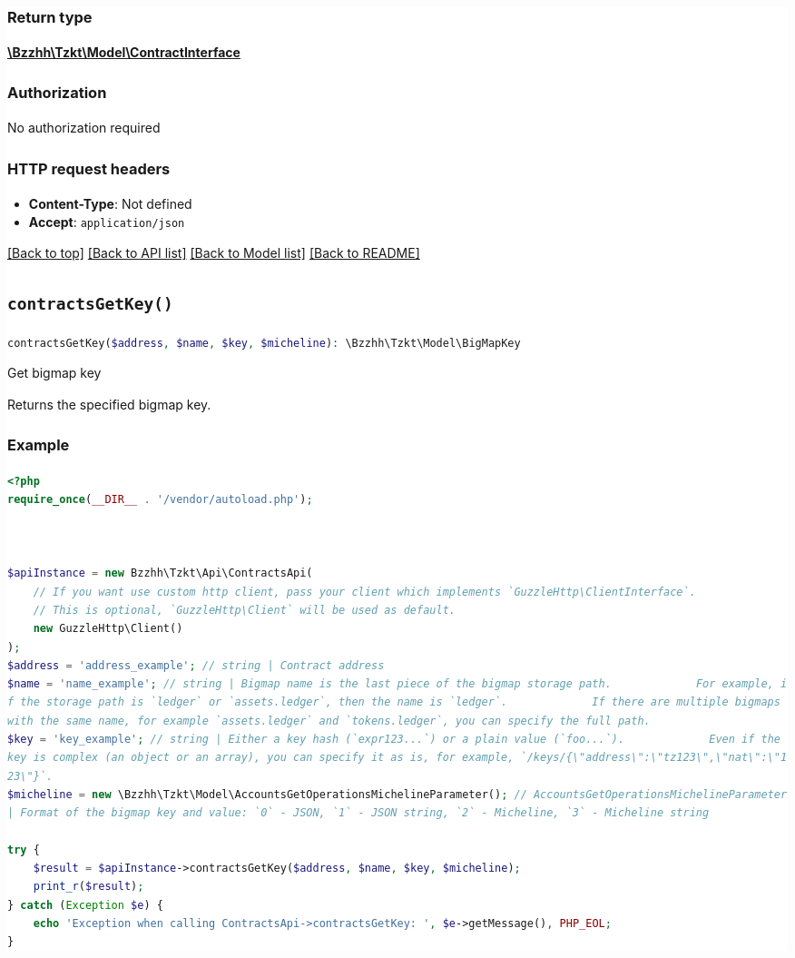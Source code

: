 ### Return type

[**\Bzzhh\Tzkt\Model\ContractInterface**](../Model/ContractInterface.md)

### Authorization

No authorization required

### HTTP request headers

- **Content-Type**: Not defined
- **Accept**: `application/json`

[[Back to top]](#) [[Back to API list]](../../README.md#endpoints)
[[Back to Model list]](../../README.md#models)
[[Back to README]](../../README.md)

## `contractsGetKey()`

```php
contractsGetKey($address, $name, $key, $micheline): \Bzzhh\Tzkt\Model\BigMapKey
```

Get bigmap key

Returns the specified bigmap key.

### Example

```php
<?php
require_once(__DIR__ . '/vendor/autoload.php');



$apiInstance = new Bzzhh\Tzkt\Api\ContractsApi(
    // If you want use custom http client, pass your client which implements `GuzzleHttp\ClientInterface`.
    // This is optional, `GuzzleHttp\Client` will be used as default.
    new GuzzleHttp\Client()
);
$address = 'address_example'; // string | Contract address
$name = 'name_example'; // string | Bigmap name is the last piece of the bigmap storage path.             For example, if the storage path is `ledger` or `assets.ledger`, then the name is `ledger`.             If there are multiple bigmaps with the same name, for example `assets.ledger` and `tokens.ledger`, you can specify the full path.
$key = 'key_example'; // string | Either a key hash (`expr123...`) or a plain value (`foo...`).             Even if the key is complex (an object or an array), you can specify it as is, for example, `/keys/{\"address\":\"tz123\",\"nat\":\"123\"}`.
$micheline = new \Bzzhh\Tzkt\Model\AccountsGetOperationsMichelineParameter(); // AccountsGetOperationsMichelineParameter | Format of the bigmap key and value: `0` - JSON, `1` - JSON string, `2` - Micheline, `3` - Micheline string

try {
    $result = $apiInstance->contractsGetKey($address, $name, $key, $micheline);
    print_r($result);
} catch (Exception $e) {
    echo 'Exception when calling ContractsApi->contractsGetKey: ', $e->getMessage(), PHP_EOL;
}
```
